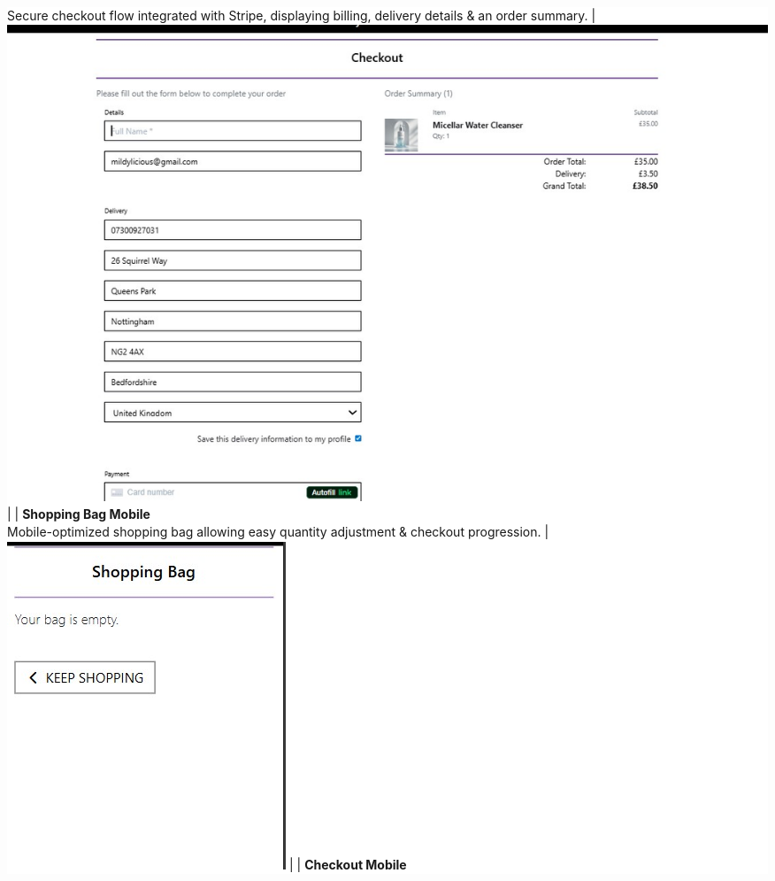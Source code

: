 Secure checkout flow integrated with Stripe, displaying billing, delivery details & an order summary. | ![Checkout Desktop](static/documentation/readme/checkout-desktop.jpg) |
| **Shopping Bag Mobile**  
Mobile-optimized shopping bag allowing easy quantity adjustment & checkout progression. | ![Bag Mobile](static/documentation/readme/bag-mobile.jpg) |
| **Checkout Mobile**  